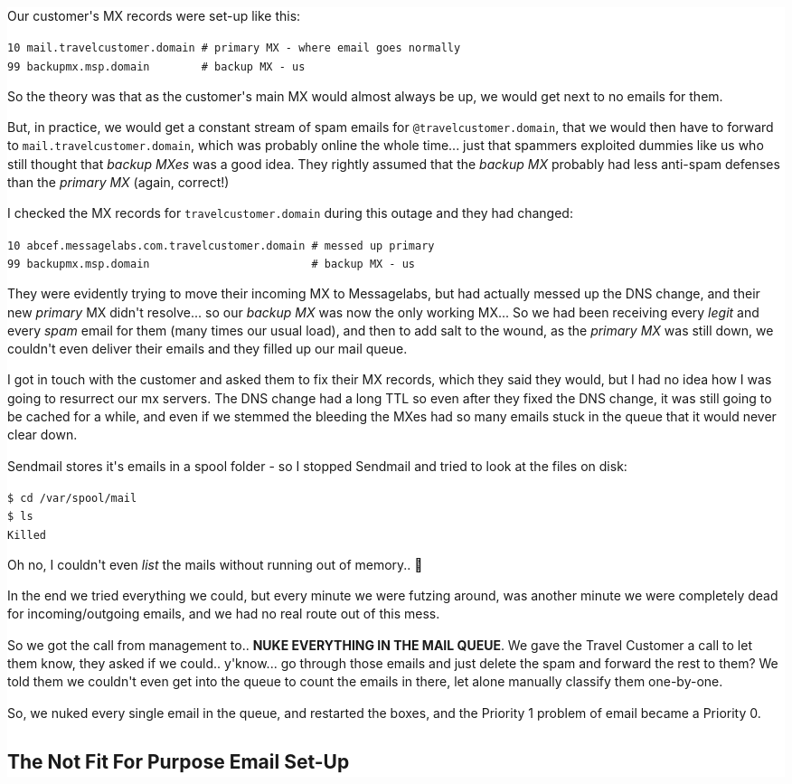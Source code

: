 Our customer's MX records were set-up like this:

```log
10 mail.travelcustomer.domain # primary MX - where email goes normally
99 backupmx.msp.domain        # backup MX - us
```

So the theory was that as the customer's main MX would almost always be up, we would get next to no emails for them. 

But, in practice, we would get a constant stream of spam emails for `@travelcustomer.domain`, that we would then have to forward to `mail.travelcustomer.domain`, which was probably online the whole time... just that spammers exploited dummies like us who still thought that *backup MXes* was a good idea. They rightly assumed that the *backup MX* probably had less anti-spam defenses than the *primary MX* (again, correct!)

I checked the MX records for `travelcustomer.domain` during this outage and they had changed:

```log
10 abcef.messagelabs.com.travelcustomer.domain # messed up primary
99 backupmx.msp.domain                         # backup MX - us
```

They were evidently trying to move their incoming MX to Messagelabs, but had actually messed up the DNS change, and their new *primary* MX didn't resolve... so our *backup MX* was now the only working MX... So we had been receiving every *legit* and every *spam* email for them (many times our usual load), and then to add salt to the wound, as the *primary MX* was still down, we couldn't even deliver their emails and they filled up our mail queue.

I got in touch with the customer and asked them to fix their MX records, which they said they would, but I had no idea how I was going to resurrect our mx servers. The DNS change had a long TTL so even after they fixed the DNS change, it was still going to be cached for a while, and even if we stemmed the bleeding the MXes had so many emails stuck in the queue that it would never clear down.

Sendmail stores it's emails in a spool folder - so I stopped Sendmail and tried to look at the files on disk:

```bash
$ cd /var/spool/mail
$ ls
Killed
```

Oh no, I couldn't even *list* the mails without running out of memory.. :see_no_evil:

In the end we tried everything we could, but every minute we were futzing around, was another minute we were completely dead for incoming/outgoing emails, and we had no real route out of this mess.

So we got the call from management to.. **NUKE EVERYTHING IN THE MAIL QUEUE**. We gave the Travel Customer a call to let them know, they asked if we could.. y'know... go through those emails and just delete the spam and forward the rest to them? We told them we couldn't even get into the queue to count the emails in there, let alone manually classify them one-by-one.

So, we nuked every single email in the queue, and restarted the boxes, and the Priority 1 problem of email became a Priority 0.

## The Not Fit For Purpose Email Set-Up

